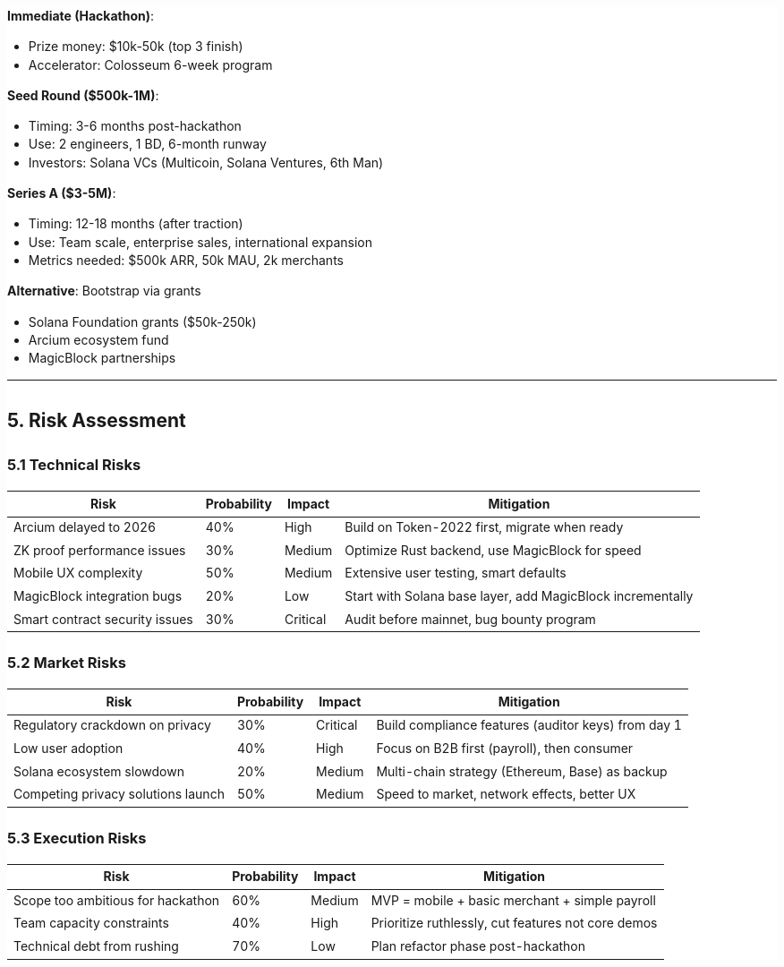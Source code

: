 **Immediate (Hackathon)**:
- Prize money: $10k-50k (top 3 finish)
- Accelerator: Colosseum 6-week program

**Seed Round ($500k-1M)**:
- Timing: 3-6 months post-hackathon
- Use: 2 engineers, 1 BD, 6-month runway
- Investors: Solana VCs (Multicoin, Solana Ventures, 6th Man)

**Series A ($3-5M)**:
- Timing: 12-18 months (after traction)
- Use: Team scale, enterprise sales, international expansion
- Metrics needed: $500k ARR, 50k MAU, 2k merchants

**Alternative**: Bootstrap via grants
- Solana Foundation grants ($50k-250k)
- Arcium ecosystem fund
- MagicBlock partnerships

---

## 5. Risk Assessment

### 5.1 Technical Risks

| Risk | Probability | Impact | Mitigation |
|------|------------|--------|------------|
| Arcium delayed to 2026 | 40% | High | Build on Token-2022 first, migrate when ready |
| ZK proof performance issues | 30% | Medium | Optimize Rust backend, use MagicBlock for speed |
| Mobile UX complexity | 50% | Medium | Extensive user testing, smart defaults |
| MagicBlock integration bugs | 20% | Low | Start with Solana base layer, add MagicBlock incrementally |
| Smart contract security issues | 30% | Critical | Audit before mainnet, bug bounty program |

### 5.2 Market Risks

| Risk | Probability | Impact | Mitigation |
|------|------------|--------|------------|
| Regulatory crackdown on privacy | 30% | Critical | Build compliance features (auditor keys) from day 1 |
| Low user adoption | 40% | High | Focus on B2B first (payroll), then consumer |
| Solana ecosystem slowdown | 20% | Medium | Multi-chain strategy (Ethereum, Base) as backup |
| Competing privacy solutions launch | 50% | Medium | Speed to market, network effects, better UX |

### 5.3 Execution Risks

| Risk | Probability | Impact | Mitigation |
|------|------------|--------|------------|
| Scope too ambitious for hackathon | 60% | Medium | MVP = mobile + basic merchant + simple payroll |
| Team capacity constraints | 40% | High | Prioritize ruthlessly, cut features not core demos |
| Technical debt from rushing | 70% | Low | Plan refactor phase post-hackathon |
